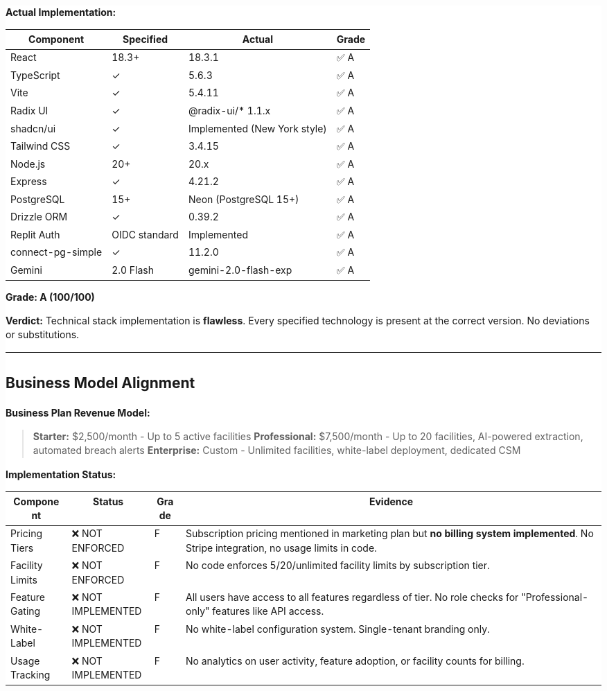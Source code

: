 **Actual Implementation:**

| Component | Specified | Actual | Grade |
|-----------|-----------|--------|-------|
| React | 18.3+ | 18.3.1 | ✅ A |
| TypeScript | ✓ | 5.6.3 | ✅ A |
| Vite | ✓ | 5.4.11 | ✅ A |
| Radix UI | ✓ | @radix-ui/* 1.1.x | ✅ A |
| shadcn/ui | ✓ | Implemented (New York style) | ✅ A |
| Tailwind CSS | ✓ | 3.4.15 | ✅ A |
| Node.js | 20+ | 20.x | ✅ A |
| Express | ✓ | 4.21.2 | ✅ A |
| PostgreSQL | 15+ | Neon (PostgreSQL 15+) | ✅ A |
| Drizzle ORM | ✓ | 0.39.2 | ✅ A |
| Replit Auth | OIDC standard | Implemented | ✅ A |
| connect-pg-simple | ✓ | 11.2.0 | ✅ A |
| Gemini | 2.0 Flash | gemini-2.0-flash-exp | ✅ A |

**Grade: A (100/100)**

**Verdict:** Technical stack implementation is **flawless**. Every specified technology is present at the correct version. No deviations or substitutions.

---

## Business Model Alignment

**Business Plan Revenue Model:**

> **Starter:** $2,500/month - Up to 5 active facilities
> **Professional:** $7,500/month - Up to 20 facilities, AI-powered extraction, automated breach alerts
> **Enterprise:** Custom - Unlimited facilities, white-label deployment, dedicated CSM

**Implementation Status:**

| Component | Status | Grade | Evidence |
|-----------|--------|-------|----------|
| Pricing Tiers | ❌ NOT ENFORCED | F | Subscription pricing mentioned in marketing plan but **no billing system implemented**. No Stripe integration, no usage limits in code. |
| Facility Limits | ❌ NOT ENFORCED | F | No code enforces 5/20/unlimited facility limits by subscription tier. |
| Feature Gating | ❌ NOT IMPLEMENTED | F | All users have access to all features regardless of tier. No role checks for "Professional-only" features like API access. |
| White-Label | ❌ NOT IMPLEMENTED | F | No white-label configuration system. Single-tenant branding only. |
| Usage Tracking | ❌ NOT IMPLEMENTED | F | No analytics on user activity, feature adoption, or facility counts for billing. |
